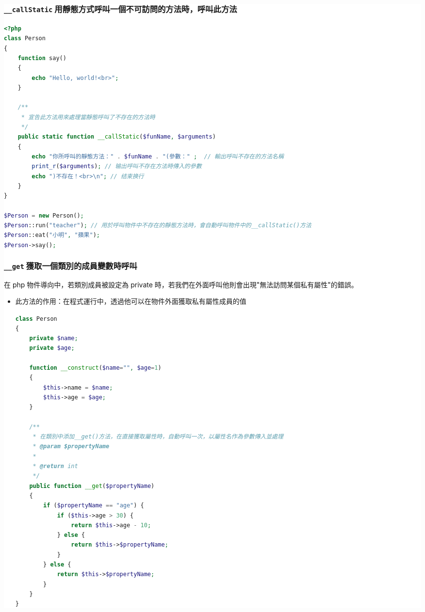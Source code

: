 ### `__callStatic` 用靜態方式呼叫一個不可訪問的方法時，呼叫此方法

```php
<?php
class Person
{
    function say()
    {
        echo "Hello, world!<br>";
    }

    /**
     * 宣告此方法用來處理當靜態呼叫了不存在的方法時
     */
    public static function __callStatic($funName, $arguments)
    {
        echo "你所呼叫的靜態方法：" . $funName . "(參數：" ;  // 輸出呼叫不存在的方法名稱
        print_r($arguments); // 输出呼叫不存在方法時傳入的參數
        echo ")不存在！<br>\n"; // 结束换行
    }
}

$Person = new Person();
$Person::run("teacher"); // 用於呼叫物件中不存在的靜態方法時，會自動呼叫物件中的__callStatic()方法
$Person::eat("小明", "蘋果");
$Person->say();
```

### `__get` 獲取一個類別的成員變數時呼叫

在 php 物件導向中，若類別成員被設定為 private 時，若我們在外面呼叫他則會出現"無法訪問某個私有屬性"的錯誤。

- 此方法的作用：在程式運行中，透過他可以在物件外面獲取私有屬性成員的值

  ```php
  class Person
  {
      private $name;
      private $age;

      function __construct($name="", $age=1)
      {
          $this->name = $name;
          $this->age = $age;
      }

      /**
       * 在類別中添加__get()方法，在直接獲取屬性時，自動呼叫一次，以屬性名作為參數傳入並處理
       * @param $propertyName
       *
       * @return int
       */
      public function __get($propertyName)
      {
          if ($propertyName == "age") {
              if ($this->age > 30) {
                  return $this->age - 10;
              } else {
                  return $this->$propertyName;
              }
          } else {
              return $this->$propertyName;
          }
      }
  }
  ```